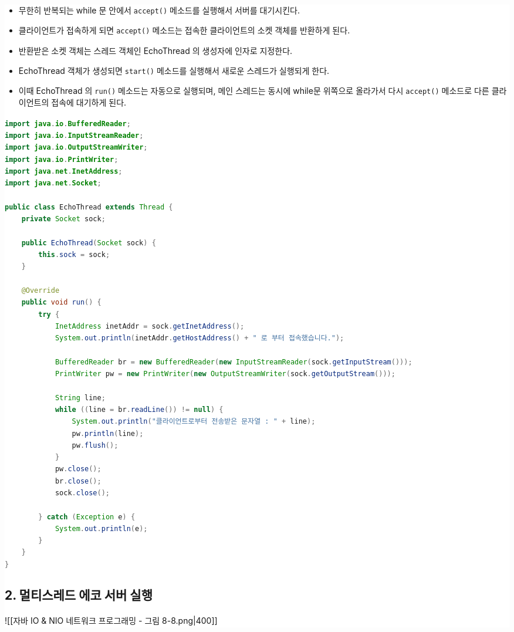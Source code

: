 - 무한히 반복되는 while 문 안에서 `accept()` 메소드를 실행해서 서버를 대기시킨다.
- 클라이언트가 접속하게 되면 `accept()` 메소드는 접속한 클라이언트의 소켓 객체를 반환하게 된다.
- 반환받은 소켓 객체는 스레드 객체인 EchoThread 의 생성자에 인자로 지정한다.

- EchoThread 객체가 생성되면 `start()` 메소드를 실행해서 새로운 스레드가 실행되게 한다.
- 이때 EchoThread 의 `run()` 메소드는 자동으로 실행되며, 메인 스레드는 동시에 while문 위쪽으로 올라가서 다시 `accept()` 메소드로 다른 클라이언트의 접속에 대기하게 된다.

```java
import java.io.BufferedReader;  
import java.io.InputStreamReader;  
import java.io.OutputStreamWriter;  
import java.io.PrintWriter;  
import java.net.InetAddress;  
import java.net.Socket;  
  
public class EchoThread extends Thread {  
    private Socket sock;  
  
    public EchoThread(Socket sock) {  
        this.sock = sock;  
    }  
  
    @Override  
    public void run() {  
        try {  
            InetAddress inetAddr = sock.getInetAddress();  
            System.out.println(inetAddr.getHostAddress() + " 로 부터 접속했습니다.");  
  
            BufferedReader br = new BufferedReader(new InputStreamReader(sock.getInputStream()));  
            PrintWriter pw = new PrintWriter(new OutputStreamWriter(sock.getOutputStream()));  
  
            String line;  
            while ((line = br.readLine()) != null) {  
                System.out.println("클라이언트로부터 전송받은 문자열 : " + line);  
                pw.println(line);  
                pw.flush();  
            }  
            pw.close();  
            br.close();  
            sock.close();  
  
        } catch (Exception e) {  
            System.out.println(e);  
        }  
    }  
}
```

## 2. 멀티스레드 에코 서버 실행

![[자바 IO & NIO 네트워크 프로그래밍 - 그림 8-8.png|400]]

